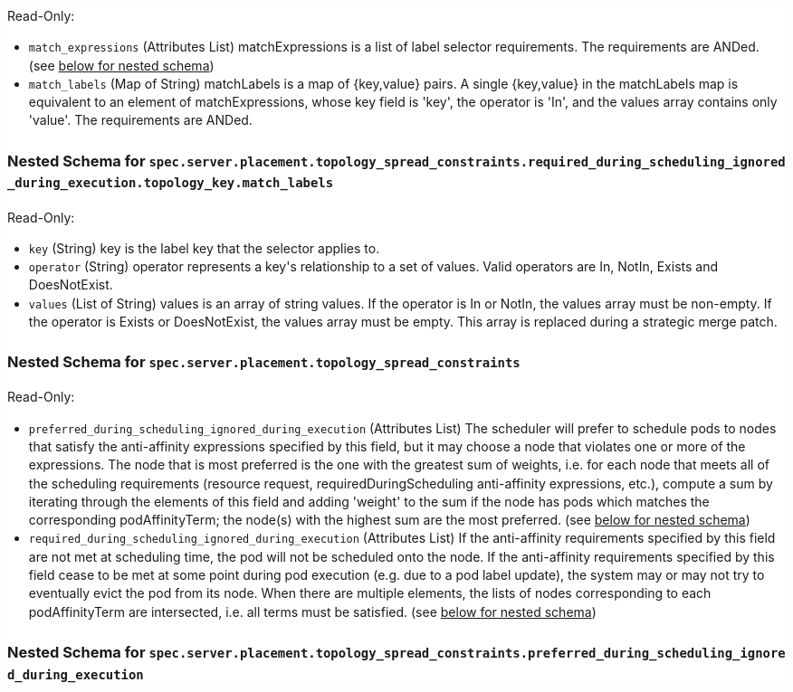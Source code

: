 Read-Only:

- `match_expressions` (Attributes List) matchExpressions is a list of label selector requirements. The requirements are ANDed. (see [below for nested schema](#nestedatt--spec--server--placement--topology_spread_constraints--required_during_scheduling_ignored_during_execution--topology_key--match_expressions))
- `match_labels` (Map of String) matchLabels is a map of {key,value} pairs. A single {key,value} in the matchLabels map is equivalent to an element of matchExpressions, whose key field is 'key', the operator is 'In', and the values array contains only 'value'. The requirements are ANDed.

<a id="nestedatt--spec--server--placement--topology_spread_constraints--required_during_scheduling_ignored_during_execution--topology_key--match_expressions"></a>
### Nested Schema for `spec.server.placement.topology_spread_constraints.required_during_scheduling_ignored_during_execution.topology_key.match_labels`

Read-Only:

- `key` (String) key is the label key that the selector applies to.
- `operator` (String) operator represents a key's relationship to a set of values. Valid operators are In, NotIn, Exists and DoesNotExist.
- `values` (List of String) values is an array of string values. If the operator is In or NotIn, the values array must be non-empty. If the operator is Exists or DoesNotExist, the values array must be empty. This array is replaced during a strategic merge patch.





<a id="nestedatt--spec--server--placement--pod_anti_affinity"></a>
### Nested Schema for `spec.server.placement.topology_spread_constraints`

Read-Only:

- `preferred_during_scheduling_ignored_during_execution` (Attributes List) The scheduler will prefer to schedule pods to nodes that satisfy the anti-affinity expressions specified by this field, but it may choose a node that violates one or more of the expressions. The node that is most preferred is the one with the greatest sum of weights, i.e. for each node that meets all of the scheduling requirements (resource request, requiredDuringScheduling anti-affinity expressions, etc.), compute a sum by iterating through the elements of this field and adding 'weight' to the sum if the node has pods which matches the corresponding podAffinityTerm; the node(s) with the highest sum are the most preferred. (see [below for nested schema](#nestedatt--spec--server--placement--topology_spread_constraints--preferred_during_scheduling_ignored_during_execution))
- `required_during_scheduling_ignored_during_execution` (Attributes List) If the anti-affinity requirements specified by this field are not met at scheduling time, the pod will not be scheduled onto the node. If the anti-affinity requirements specified by this field cease to be met at some point during pod execution (e.g. due to a pod label update), the system may or may not try to eventually evict the pod from its node. When there are multiple elements, the lists of nodes corresponding to each podAffinityTerm are intersected, i.e. all terms must be satisfied. (see [below for nested schema](#nestedatt--spec--server--placement--topology_spread_constraints--required_during_scheduling_ignored_during_execution))

<a id="nestedatt--spec--server--placement--topology_spread_constraints--preferred_during_scheduling_ignored_during_execution"></a>
### Nested Schema for `spec.server.placement.topology_spread_constraints.preferred_during_scheduling_ignored_during_execution`
